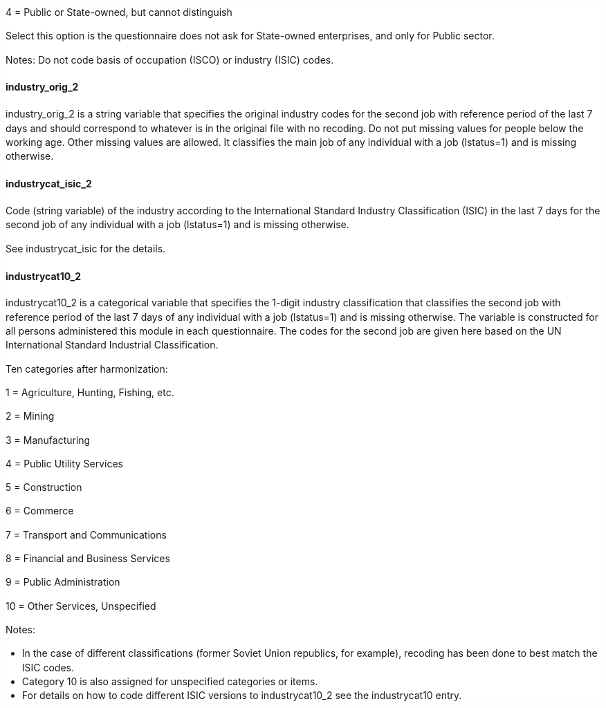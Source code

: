 4 = Public or State-owned, but cannot distinguish

Select this option is the questionnaire does not ask for State-owned enterprises, and only for Public sector.

Notes: Do not code basis of occupation (ISCO) or industry (ISIC) codes.

#### industry_orig_2

industry_orig_2 is a string variable that specifies the original industry codes for the second job with reference period of the last 7 days and should correspond to whatever is in the original file with no recoding. Do not put missing values for people below the working age. Other missing values are allowed. It classifies the main job of any individual with a job (lstatus=1) and is missing otherwise.

#### industrycat_isic_2

Code (string variable) of the industry according to the International Standard Industry Classification (ISIC) in the last 7 days for the second job of any individual with a job (lstatus=1) and is missing otherwise.

See industrycat_isic for the details.

#### industrycat10_2

industrycat10_2 is a categorical variable that specifies the 1-digit industry classification that classifies the second job with reference period of the last 7 days of any individual with a job (lstatus=1) and is missing otherwise. The variable is constructed for all persons administered this module in each questionnaire. The codes for the second job are given here based on the UN International Standard Industrial Classification.

Ten categories after harmonization:

1 = Agriculture, Hunting, Fishing, etc.

2 = Mining

3 = Manufacturing

4 = Public Utility Services

5 = Construction

6 = Commerce

7 = Transport and Communications

8 = Financial and Business Services

9 = Public Administration

10 = Other Services, Unspecified

Notes:

- In the case of different classifications (former Soviet Union republics, for example), recoding has been done to best match the ISIC codes.
- Category 10 is also assigned for unspecified categories or items.
- For details on how to code different ISIC versions to industrycat10_2 see the industrycat10 entry.
